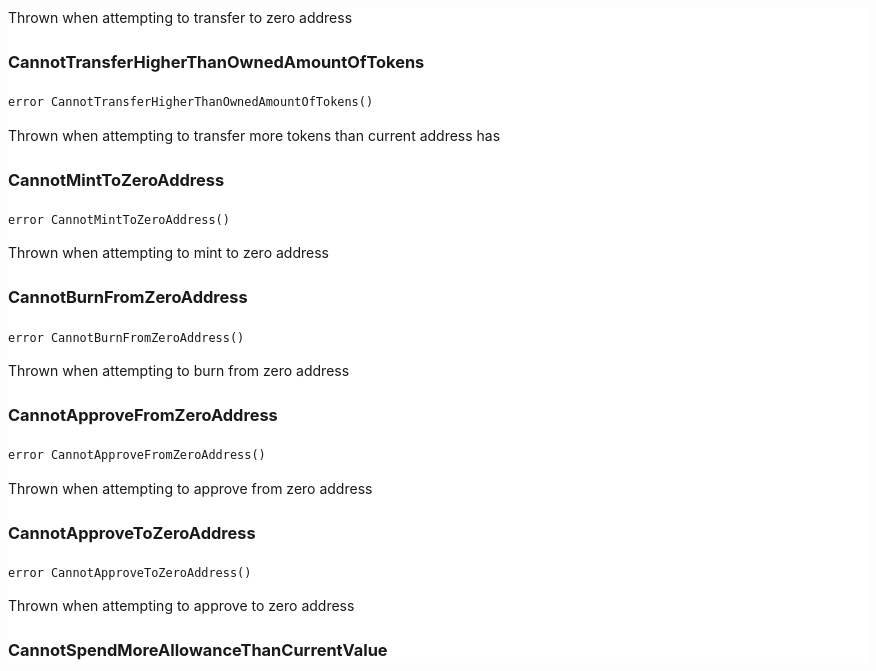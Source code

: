 Thrown when attempting to transfer to zero address





### CannotTransferHigherThanOwnedAmountOfTokens

```solidity
error CannotTransferHigherThanOwnedAmountOfTokens()
```

Thrown when attempting to transfer more tokens than current address has





### CannotMintToZeroAddress

```solidity
error CannotMintToZeroAddress()
```

Thrown when attempting to mint to zero address





### CannotBurnFromZeroAddress

```solidity
error CannotBurnFromZeroAddress()
```

Thrown when attempting to burn from zero address





### CannotApproveFromZeroAddress

```solidity
error CannotApproveFromZeroAddress()
```

Thrown when attempting to approve from zero address





### CannotApproveToZeroAddress

```solidity
error CannotApproveToZeroAddress()
```

Thrown when attempting to approve to zero address





### CannotSpendMoreAllowanceThanCurrentValue

